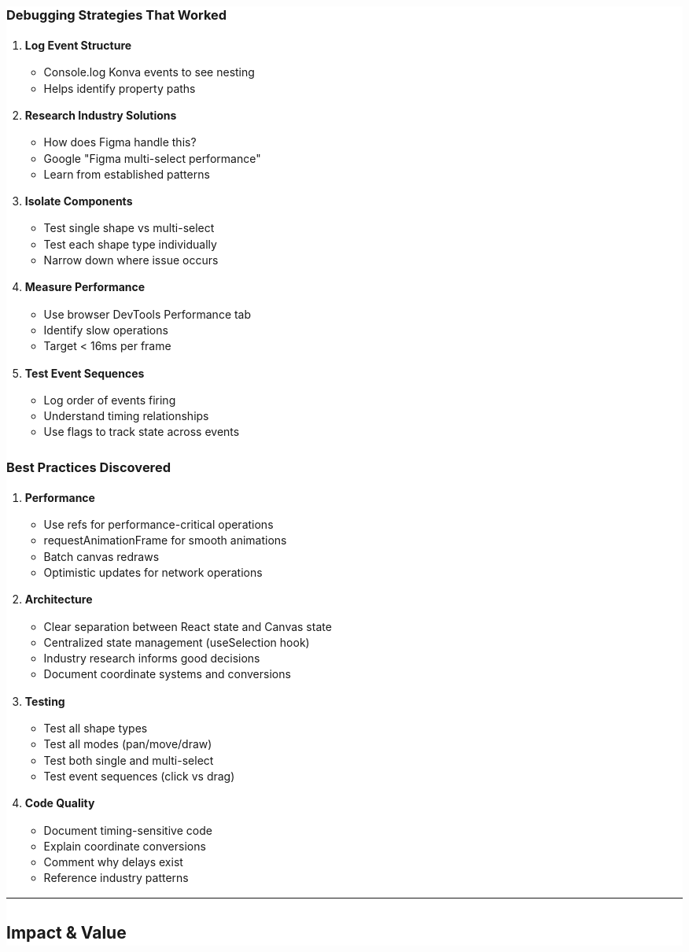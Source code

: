 ### Debugging Strategies That Worked

1. **Log Event Structure**
   - Console.log Konva events to see nesting
   - Helps identify property paths

2. **Research Industry Solutions**
   - How does Figma handle this?
   - Google "Figma multi-select performance"
   - Learn from established patterns

3. **Isolate Components**
   - Test single shape vs multi-select
   - Test each shape type individually
   - Narrow down where issue occurs

4. **Measure Performance**
   - Use browser DevTools Performance tab
   - Identify slow operations
   - Target < 16ms per frame

5. **Test Event Sequences**
   - Log order of events firing
   - Understand timing relationships
   - Use flags to track state across events

### Best Practices Discovered

1. **Performance**
   - Use refs for performance-critical operations
   - requestAnimationFrame for smooth animations
   - Batch canvas redraws
   - Optimistic updates for network operations

2. **Architecture**
   - Clear separation between React state and Canvas state
   - Centralized state management (useSelection hook)
   - Industry research informs good decisions
   - Document coordinate systems and conversions

3. **Testing**
   - Test all shape types
   - Test all modes (pan/move/draw)
   - Test both single and multi-select
   - Test event sequences (click vs drag)

4. **Code Quality**
   - Document timing-sensitive code
   - Explain coordinate conversions
   - Comment why delays exist
   - Reference industry patterns

---

## Impact & Value
